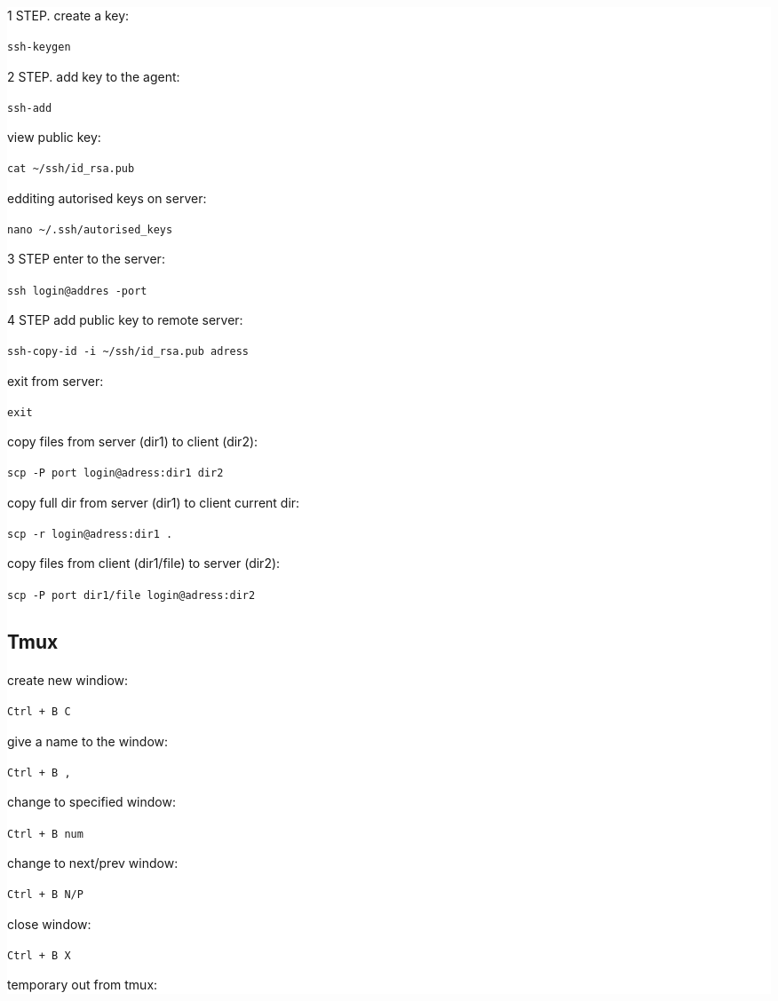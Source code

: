 1 STEP. create a key:

    ssh-keygen

2 STEP. add key to the agent:

    ssh-add

view public key:

    cat ~/ssh/id_rsa.pub

edditing autorised keys on server:

    nano ~/.ssh/autorised_keys

3 STEP enter to the server:

    ssh login@addres -port

4 STEP add public key to remote server:

    ssh-copy-id -i ~/ssh/id_rsa.pub adress

exit from server:

    exit

copy files from server (dir1) to client (dir2):

    scp -P port login@adress:dir1 dir2

copy full dir from server (dir1) to client current dir:

    scp -r login@adress:dir1 .

copy files from client (dir1/file) to server (dir2):

    scp -P port dir1/file login@adress:dir2

##        Tmux

create new windiow:

    Ctrl + B C

give a name to the window:

    Ctrl + B ,

change to specified window:

    Ctrl + B num

change to next/prev window:

    Ctrl + B N/P

close window:

    Ctrl + B X

temporary out from tmux:
